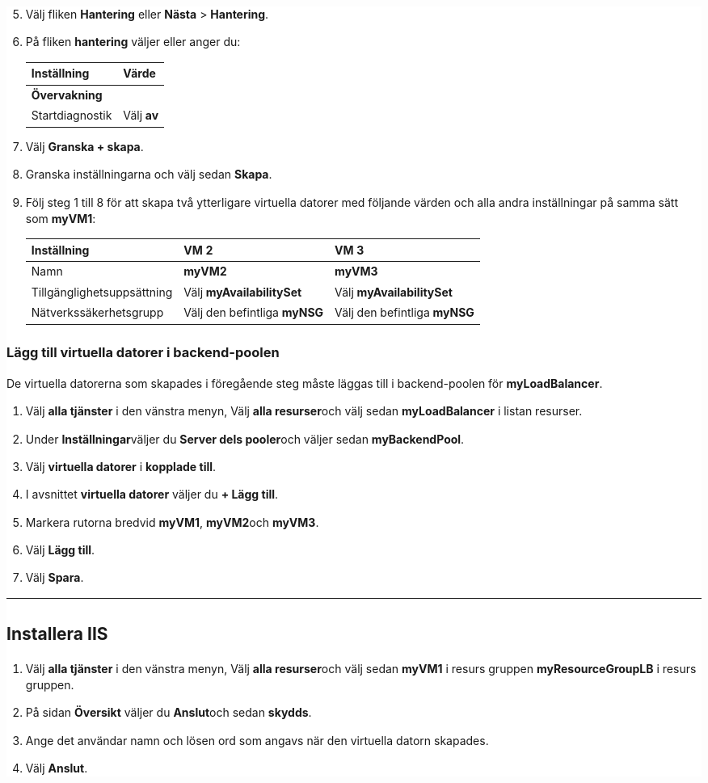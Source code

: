 5. Välj fliken **Hantering** eller **Nästa** > **Hantering**.

6. På fliken **hantering** väljer eller anger du:
    
    | Inställning | Värde |
    |---|---|
    | **Övervakning** | |
    | Startdiagnostik | Välj **av** |

7. Välj **Granska + skapa**. 
  
8. Granska inställningarna och välj sedan **Skapa**.

9. Följ steg 1 till 8 för att skapa två ytterligare virtuella datorer med följande värden och alla andra inställningar på samma sätt som **myVM1**:

    | Inställning | VM 2| VM 3|
    | ------- | ----- |---|
    | Namn |  **myVM2** |**myVM3**|
    | Tillgänglighetsuppsättning| Välj **myAvailabilitySet** | Välj **myAvailabilitySet**|
    | Nätverkssäkerhetsgrupp | Välj den befintliga **myNSG**| Välj den befintliga **myNSG**|

### <a name="add-virtual-machines-to-the-backend-pool"></a>Lägg till virtuella datorer i backend-poolen

De virtuella datorerna som skapades i föregående steg måste läggas till i backend-poolen för **myLoadBalancer**.

1. Välj **alla tjänster** i den vänstra menyn, Välj **alla resurser**och välj sedan **myLoadBalancer** i listan resurser.

2. Under **Inställningar**väljer du **Server dels pooler**och väljer sedan **myBackendPool**.

3. Välj **virtuella datorer** i **kopplade till**.

4. I avsnittet **virtuella datorer** väljer du **+ Lägg till**.

5. Markera rutorna bredvid **myVM1**, **myVM2**och **myVM3**.

6. Välj **Lägg till**.

7. Välj **Spara**.

---

## <a name="install-iis"></a>Installera IIS

1. Välj **alla tjänster** i den vänstra menyn, Välj **alla resurser**och välj sedan **myVM1** i resurs gruppen **myResourceGroupLB** i resurs gruppen.

2. På sidan **Översikt** väljer du **Anslut**och sedan **skydds**.

4. Ange det användar namn och lösen ord som angavs när den virtuella datorn skapades.

5. Välj **Anslut**.
